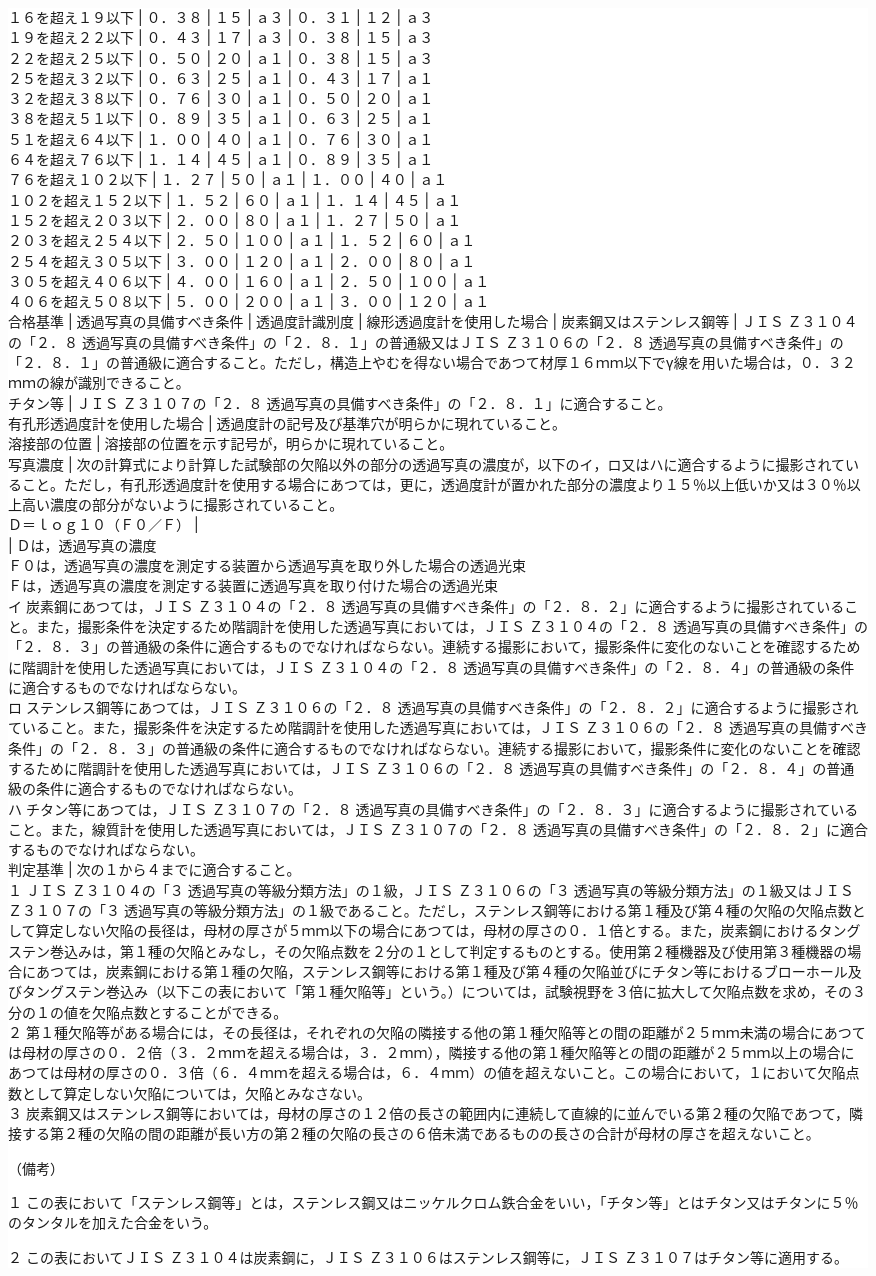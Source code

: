 １６を超え１９以下 | ０．３８ | １５ | ａ３ | ０．３１ | １２ | ａ３  
１９を超え２２以下 | ０．４３ | １７ | ａ３ | ０．３８ | １５ | ａ３  
２２を超え２５以下 | ０．５０ | ２０ | ａ１ | ０．３８ | １５ | ａ３  
２５を超え３２以下 | ０．６３ | ２５ | ａ１ | ０．４３ | １７ | ａ１  
３２を超え３８以下 | ０．７６ | ３０ | ａ１ | ０．５０ | ２０ | ａ１  
３８を超え５１以下 | ０．８９ | ３５ | ａ１ | ０．６３ | ２５ | ａ１  
５１を超え６４以下 | １．００ | ４０ | ａ１ | ０．７６ | ３０ | ａ１  
６４を超え７６以下 | １．１４ | ４５ | ａ１ | ０．８９ | ３５ | ａ１  
７６を超え１０２以下 | １．２７ | ５０ | ａ１ | １．００ | ４０ | ａ１  
１０２を超え１５２以下 | １．５２ | ６０ | ａ１ | １．１４ | ４５ | ａ１  
１５２を超え２０３以下 | ２．００ | ８０ | ａ１ | １．２７ | ５０ | ａ１  
２０３を超え２５４以下 | ２．５０ | １００ | ａ１ | １．５２ | ６０ | ａ１  
２５４を超え３０５以下 | ３．００ | １２０ | ａ１ | ２．００ | ８０ | ａ１  
３０５を超え４０６以下 | ４．００ | １６０ | ａ１ | ２．５０ | １００ | ａ１  
４０６を超え５０８以下 | ５．００ | ２００ | ａ１ | ３．００ | １２０ | ａ１  
合格基準 | 透過写真の具備すべき条件 | 透過度計識別度 | 線形透過度計を使用した場合 | 炭素鋼又はステンレス鋼等 | ＪＩＳ Ｚ３１０４の「２．８ 透過写真の具備すべき条件」の「２．８．１」の普通級又はＪＩＳ Ｚ３１０６の「２．８ 透過写真の具備すべき条件」の「２．８．１」の普通級に適合すること。ただし，構造上やむを得ない場合であつて材厚１６ｍｍ以下でγ線を用いた場合は，０．３２ｍｍの線が識別できること。  
チタン等 | ＪＩＳ Ｚ３１０７の「２．８ 透過写真の具備すべき条件」の「２．８．１」に適合すること。  
有孔形透過度計を使用した場合 | 透過度計の記号及び基準穴が明らかに現れていること。  
溶接部の位置 | 溶接部の位置を示す記号が，明らかに現れていること。  
写真濃度 | 次の計算式により計算した試験部の欠陥以外の部分の透過写真の濃度が，以下のイ，ロ又はハに適合するように撮影されていること。ただし，有孔形透過度計を使用する場合にあつては，更に，透過度計が置かれた部分の濃度より１５％以上低いか又は３０％以上高い濃度の部分がないように撮影されていること。  
Ｄ＝ｌｏｇ１０（Ｆ０／Ｆ） |   
|  Ｄは，透過写真の濃度  
Ｆ０は，透過写真の濃度を測定する装置から透過写真を取り外した場合の透過光束  
Ｆは，透過写真の濃度を測定する装置に透過写真を取り付けた場合の透過光束  
イ 炭素鋼にあつては，ＪＩＳ Ｚ３１０４の「２．８ 透過写真の具備すべき条件」の「２．８．２」に適合するように撮影されていること。また，撮影条件を決定するため階調計を使用した透過写真においては，ＪＩＳ Ｚ３１０４の「２．８ 透過写真の具備すべき条件」の「２．８．３」の普通級の条件に適合するものでなければならない。連続する撮影において，撮影条件に変化のないことを確認するために階調計を使用した透過写真においては，ＪＩＳ Ｚ３１０４の「２．８ 透過写真の具備すべき条件」の「２．８．４」の普通級の条件に適合するものでなければならない。  
ロ ステンレス鋼等にあつては，ＪＩＳ Ｚ３１０６の「２．８ 透過写真の具備すべき条件」の「２．８．２」に適合するように撮影されていること。また，撮影条件を決定するため階調計を使用した透過写真においては，ＪＩＳ Ｚ３１０６の「２．８ 透過写真の具備すべき条件」の「２．８．３」の普通級の条件に適合するものでなければならない。連続する撮影において，撮影条件に変化のないことを確認するために階調計を使用した透過写真においては，ＪＩＳ Ｚ３１０６の「２．８ 透過写真の具備すべき条件」の「２．８．４」の普通級の条件に適合するものでなければならない。  
ハ チタン等にあつては，ＪＩＳ Ｚ３１０７の「２．８ 透過写真の具備すべき条件」の「２．８．３」に適合するように撮影されていること。また，線質計を使用した透過写真においては，ＪＩＳ Ｚ３１０７の「２．８ 透過写真の具備すべき条件」の「２．８．２」に適合するものでなければならない。  
判定基準 |  次の１から４までに適合すること。  
１ ＪＩＳ Ｚ３１０４の「３ 透過写真の等級分類方法」の１級，ＪＩＳ Ｚ３１０６の「３ 透過写真の等級分類方法」の１級又はＪＩＳ Ｚ３１０７の「３ 透過写真の等級分類方法」の１級であること。ただし，ステンレス鋼等における第１種及び第４種の欠陥の欠陥点数として算定しない欠陥の長径は，母材の厚さが５ｍｍ以下の場合にあつては，母材の厚さの０．１倍とする。また，炭素鋼におけるタングステン巻込みは，第１種の欠陥とみなし，その欠陥点数を２分の１として判定するものとする。使用第２種機器及び使用第３種機器の場合にあつては，炭素鋼における第１種の欠陥，ステンレス鋼等における第１種及び第４種の欠陥並びにチタン等におけるブローホール及びタングステン巻込み（以下この表において「第１種欠陥等」という。）については，試験視野を３倍に拡大して欠陥点数を求め，その３分の１の値を欠陥点数とすることができる。  
２ 第１種欠陥等がある場合には，その長径は，それぞれの欠陥の隣接する他の第１種欠陥等との間の距離が２５ｍｍ未満の場合にあつては母材の厚さの０．２倍（３．２ｍｍを超える場合は，３．２ｍｍ），隣接する他の第１種欠陥等との間の距離が２５ｍｍ以上の場合にあつては母材の厚さの０．３倍（６．４ｍｍを超える場合は，６．４ｍｍ）の値を超えないこと。この場合において，１において欠陥点数として算定しない欠陥については，欠陥とみなさない。  
３ 炭素鋼又はステンレス鋼等においては，母材の厚さの１２倍の長さの範囲内に連続して直線的に並んでいる第２種の欠陥であつて，隣接する第２種の欠陥の間の距離が長い方の第２種の欠陥の長さの６倍未満であるものの長さの合計が母材の厚さを超えないこと。  
  
（備考）

１ この表において「ステンレス鋼等」とは，ステンレス鋼又はニッケルクロム鉄合金をいい，「チタン等」とはチタン又はチタンに５％のタンタルを加えた合金をいう。

２ この表においてＪＩＳ Ｚ３１０４は炭素鋼に，ＪＩＳ Ｚ３１０６はステンレス鋼等に，ＪＩＳ Ｚ３１０７はチタン等に適用する。
